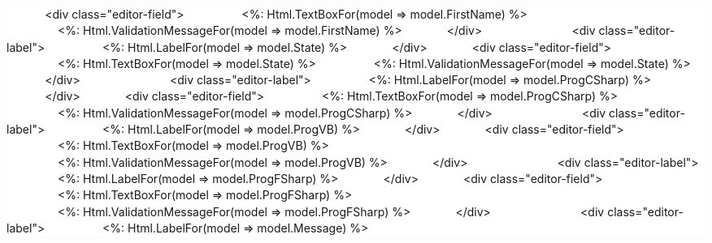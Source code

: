 &nbsp;&nbsp;&nbsp;&nbsp;&nbsp;&nbsp;&nbsp;&nbsp;&nbsp;&nbsp;&nbsp;&nbsp;&lt;div&nbsp;<span class="cs__keyword">class</span>=<span class="cs__string">&quot;editor-field&quot;</span>&gt;&nbsp;
&nbsp;&nbsp;&nbsp;&nbsp;&nbsp;&nbsp;&nbsp;&nbsp;&nbsp;&nbsp;&nbsp;&nbsp;&nbsp;&nbsp;&nbsp;&nbsp;&lt;%:&nbsp;Html.TextBoxFor(model&nbsp;=&gt;&nbsp;model.FirstName)&nbsp;%&gt;&nbsp;
&nbsp;&nbsp;&nbsp;&nbsp;&nbsp;&nbsp;&nbsp;&nbsp;&nbsp;&nbsp;&nbsp;&nbsp;&nbsp;&nbsp;&nbsp;&nbsp;&lt;%:&nbsp;Html.ValidationMessageFor(model&nbsp;=&gt;&nbsp;model.FirstName)&nbsp;%&gt;&nbsp;
&nbsp;&nbsp;&nbsp;&nbsp;&nbsp;&nbsp;&nbsp;&nbsp;&nbsp;&nbsp;&nbsp;&nbsp;&lt;/div&gt;&nbsp;
&nbsp;&nbsp;&nbsp;&nbsp;&nbsp;&nbsp;&nbsp;&nbsp;&nbsp;&nbsp;&nbsp;&nbsp;&nbsp;
&nbsp;&nbsp;&nbsp;&nbsp;&nbsp;&nbsp;&nbsp;&nbsp;&nbsp;&nbsp;&nbsp;&nbsp;&lt;div&nbsp;<span class="cs__keyword">class</span>=<span class="cs__string">&quot;editor-label&quot;</span>&gt;&nbsp;
&nbsp;&nbsp;&nbsp;&nbsp;&nbsp;&nbsp;&nbsp;&nbsp;&nbsp;&nbsp;&nbsp;&nbsp;&nbsp;&nbsp;&nbsp;&nbsp;&lt;%:&nbsp;Html.LabelFor(model&nbsp;=&gt;&nbsp;model.State)&nbsp;%&gt;&nbsp;
&nbsp;&nbsp;&nbsp;&nbsp;&nbsp;&nbsp;&nbsp;&nbsp;&nbsp;&nbsp;&nbsp;&nbsp;&lt;/div&gt;&nbsp;
&nbsp;&nbsp;&nbsp;&nbsp;&nbsp;&nbsp;&nbsp;&nbsp;&nbsp;&nbsp;&nbsp;&nbsp;&lt;div&nbsp;<span class="cs__keyword">class</span>=<span class="cs__string">&quot;editor-field&quot;</span>&gt;&nbsp;
&nbsp;&nbsp;&nbsp;&nbsp;&nbsp;&nbsp;&nbsp;&nbsp;&nbsp;&nbsp;&nbsp;&nbsp;&nbsp;&nbsp;&nbsp;&nbsp;&lt;%:&nbsp;Html.TextBoxFor(model&nbsp;=&gt;&nbsp;model.State)&nbsp;%&gt;&nbsp;
&nbsp;&nbsp;&nbsp;&nbsp;&nbsp;&nbsp;&nbsp;&nbsp;&nbsp;&nbsp;&nbsp;&nbsp;&nbsp;&nbsp;&nbsp;&nbsp;&lt;%:&nbsp;Html.ValidationMessageFor(model&nbsp;=&gt;&nbsp;model.State)&nbsp;%&gt;&nbsp;
&nbsp;&nbsp;&nbsp;&nbsp;&nbsp;&nbsp;&nbsp;&nbsp;&nbsp;&nbsp;&nbsp;&nbsp;&lt;/div&gt;&nbsp;
&nbsp;&nbsp;&nbsp;&nbsp;&nbsp;&nbsp;&nbsp;&nbsp;&nbsp;&nbsp;&nbsp;&nbsp;&nbsp;
&nbsp;&nbsp;&nbsp;&nbsp;&nbsp;&nbsp;&nbsp;&nbsp;&nbsp;&nbsp;&nbsp;&nbsp;&lt;div&nbsp;<span class="cs__keyword">class</span>=<span class="cs__string">&quot;editor-label&quot;</span>&gt;&nbsp;
&nbsp;&nbsp;&nbsp;&nbsp;&nbsp;&nbsp;&nbsp;&nbsp;&nbsp;&nbsp;&nbsp;&nbsp;&nbsp;&nbsp;&nbsp;&nbsp;&lt;%:&nbsp;Html.LabelFor(model&nbsp;=&gt;&nbsp;model.ProgCSharp)&nbsp;%&gt;&nbsp;
&nbsp;&nbsp;&nbsp;&nbsp;&nbsp;&nbsp;&nbsp;&nbsp;&nbsp;&nbsp;&nbsp;&nbsp;&lt;/div&gt;&nbsp;
&nbsp;&nbsp;&nbsp;&nbsp;&nbsp;&nbsp;&nbsp;&nbsp;&nbsp;&nbsp;&nbsp;&nbsp;&lt;div&nbsp;<span class="cs__keyword">class</span>=<span class="cs__string">&quot;editor-field&quot;</span>&gt;&nbsp;
&nbsp;&nbsp;&nbsp;&nbsp;&nbsp;&nbsp;&nbsp;&nbsp;&nbsp;&nbsp;&nbsp;&nbsp;&nbsp;&nbsp;&nbsp;&nbsp;&lt;%:&nbsp;Html.TextBoxFor(model&nbsp;=&gt;&nbsp;model.ProgCSharp)&nbsp;%&gt;&nbsp;
&nbsp;&nbsp;&nbsp;&nbsp;&nbsp;&nbsp;&nbsp;&nbsp;&nbsp;&nbsp;&nbsp;&nbsp;&nbsp;&nbsp;&nbsp;&nbsp;&lt;%:&nbsp;Html.ValidationMessageFor(model&nbsp;=&gt;&nbsp;model.ProgCSharp)&nbsp;%&gt;&nbsp;
&nbsp;&nbsp;&nbsp;&nbsp;&nbsp;&nbsp;&nbsp;&nbsp;&nbsp;&nbsp;&nbsp;&nbsp;&lt;/div&gt;&nbsp;
&nbsp;&nbsp;&nbsp;&nbsp;&nbsp;&nbsp;&nbsp;&nbsp;&nbsp;&nbsp;&nbsp;&nbsp;&nbsp;
&nbsp;&nbsp;&nbsp;&nbsp;&nbsp;&nbsp;&nbsp;&nbsp;&nbsp;&nbsp;&nbsp;&nbsp;&lt;div&nbsp;<span class="cs__keyword">class</span>=<span class="cs__string">&quot;editor-label&quot;</span>&gt;&nbsp;
&nbsp;&nbsp;&nbsp;&nbsp;&nbsp;&nbsp;&nbsp;&nbsp;&nbsp;&nbsp;&nbsp;&nbsp;&nbsp;&nbsp;&nbsp;&nbsp;&lt;%:&nbsp;Html.LabelFor(model&nbsp;=&gt;&nbsp;model.ProgVB)&nbsp;%&gt;&nbsp;
&nbsp;&nbsp;&nbsp;&nbsp;&nbsp;&nbsp;&nbsp;&nbsp;&nbsp;&nbsp;&nbsp;&nbsp;&lt;/div&gt;&nbsp;
&nbsp;&nbsp;&nbsp;&nbsp;&nbsp;&nbsp;&nbsp;&nbsp;&nbsp;&nbsp;&nbsp;&nbsp;&lt;div&nbsp;<span class="cs__keyword">class</span>=<span class="cs__string">&quot;editor-field&quot;</span>&gt;&nbsp;
&nbsp;&nbsp;&nbsp;&nbsp;&nbsp;&nbsp;&nbsp;&nbsp;&nbsp;&nbsp;&nbsp;&nbsp;&nbsp;&nbsp;&nbsp;&nbsp;&lt;%:&nbsp;Html.TextBoxFor(model&nbsp;=&gt;&nbsp;model.ProgVB)&nbsp;%&gt;&nbsp;
&nbsp;&nbsp;&nbsp;&nbsp;&nbsp;&nbsp;&nbsp;&nbsp;&nbsp;&nbsp;&nbsp;&nbsp;&nbsp;&nbsp;&nbsp;&nbsp;&lt;%:&nbsp;Html.ValidationMessageFor(model&nbsp;=&gt;&nbsp;model.ProgVB)&nbsp;%&gt;&nbsp;
&nbsp;&nbsp;&nbsp;&nbsp;&nbsp;&nbsp;&nbsp;&nbsp;&nbsp;&nbsp;&nbsp;&nbsp;&lt;/div&gt;&nbsp;
&nbsp;&nbsp;&nbsp;&nbsp;&nbsp;&nbsp;&nbsp;&nbsp;&nbsp;&nbsp;&nbsp;&nbsp;&nbsp;
&nbsp;&nbsp;&nbsp;&nbsp;&nbsp;&nbsp;&nbsp;&nbsp;&nbsp;&nbsp;&nbsp;&nbsp;&lt;div&nbsp;<span class="cs__keyword">class</span>=<span class="cs__string">&quot;editor-label&quot;</span>&gt;&nbsp;
&nbsp;&nbsp;&nbsp;&nbsp;&nbsp;&nbsp;&nbsp;&nbsp;&nbsp;&nbsp;&nbsp;&nbsp;&nbsp;&nbsp;&nbsp;&nbsp;&lt;%:&nbsp;Html.LabelFor(model&nbsp;=&gt;&nbsp;model.ProgFSharp)&nbsp;%&gt;&nbsp;
&nbsp;&nbsp;&nbsp;&nbsp;&nbsp;&nbsp;&nbsp;&nbsp;&nbsp;&nbsp;&nbsp;&nbsp;&lt;/div&gt;&nbsp;
&nbsp;&nbsp;&nbsp;&nbsp;&nbsp;&nbsp;&nbsp;&nbsp;&nbsp;&nbsp;&nbsp;&nbsp;&lt;div&nbsp;<span class="cs__keyword">class</span>=<span class="cs__string">&quot;editor-field&quot;</span>&gt;&nbsp;
&nbsp;&nbsp;&nbsp;&nbsp;&nbsp;&nbsp;&nbsp;&nbsp;&nbsp;&nbsp;&nbsp;&nbsp;&nbsp;&nbsp;&nbsp;&nbsp;&lt;%:&nbsp;Html.TextBoxFor(model&nbsp;=&gt;&nbsp;model.ProgFSharp)&nbsp;%&gt;&nbsp;
&nbsp;&nbsp;&nbsp;&nbsp;&nbsp;&nbsp;&nbsp;&nbsp;&nbsp;&nbsp;&nbsp;&nbsp;&nbsp;&nbsp;&nbsp;&nbsp;&lt;%:&nbsp;Html.ValidationMessageFor(model&nbsp;=&gt;&nbsp;model.ProgFSharp)&nbsp;%&gt;&nbsp;
&nbsp;&nbsp;&nbsp;&nbsp;&nbsp;&nbsp;&nbsp;&nbsp;&nbsp;&nbsp;&nbsp;&nbsp;&lt;/div&gt;&nbsp;
&nbsp;&nbsp;&nbsp;&nbsp;&nbsp;&nbsp;&nbsp;&nbsp;&nbsp;&nbsp;&nbsp;&nbsp;&nbsp;
&nbsp;&nbsp;&nbsp;&nbsp;&nbsp;&nbsp;&nbsp;&nbsp;&nbsp;&nbsp;&nbsp;&nbsp;&lt;div&nbsp;<span class="cs__keyword">class</span>=<span class="cs__string">&quot;editor-label&quot;</span>&gt;&nbsp;
&nbsp;&nbsp;&nbsp;&nbsp;&nbsp;&nbsp;&nbsp;&nbsp;&nbsp;&nbsp;&nbsp;&nbsp;&nbsp;&nbsp;&nbsp;&nbsp;&lt;%:&nbsp;Html.LabelFor(model&nbsp;=&gt;&nbsp;model.Message)&nbsp;%&gt;&nbsp;